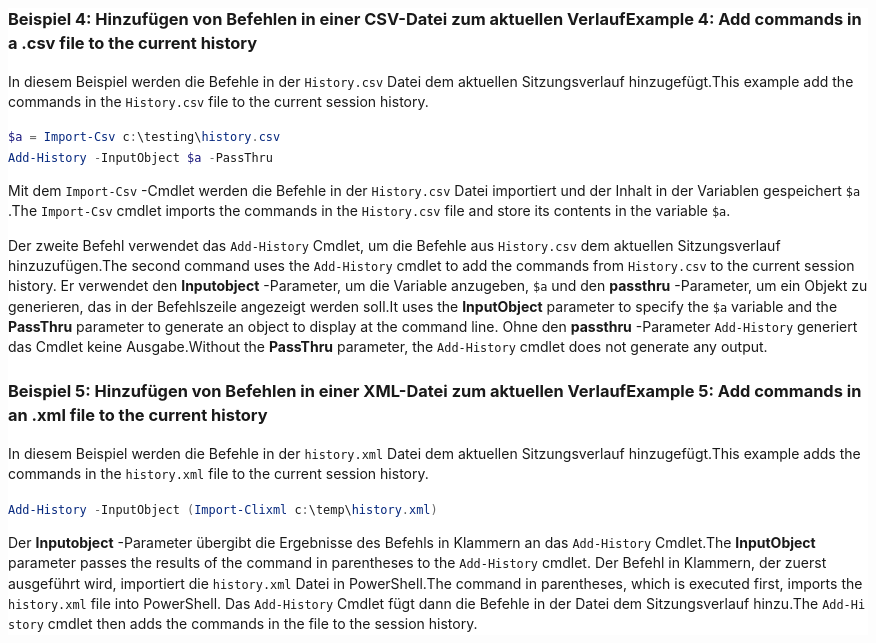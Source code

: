 ### <span data-ttu-id="e967b-138">Beispiel 4: Hinzufügen von Befehlen in einer CSV-Datei zum aktuellen Verlauf</span><span class="sxs-lookup"><span data-stu-id="e967b-138">Example 4: Add commands in a .csv file to the current history</span></span>

<span data-ttu-id="e967b-139">In diesem Beispiel werden die Befehle in der `History.csv` Datei dem aktuellen Sitzungsverlauf hinzugefügt.</span><span class="sxs-lookup"><span data-stu-id="e967b-139">This example add the commands in the `History.csv` file to the current session history.</span></span>

```powershell
$a = Import-Csv c:\testing\history.csv
Add-History -InputObject $a -PassThru
```

<span data-ttu-id="e967b-140">Mit dem `Import-Csv` -Cmdlet werden die Befehle in der `History.csv` Datei importiert und der Inhalt in der Variablen gespeichert `$a` .</span><span class="sxs-lookup"><span data-stu-id="e967b-140">The `Import-Csv` cmdlet imports the commands in the `History.csv` file and store its contents in the variable `$a`.</span></span>

<span data-ttu-id="e967b-141">Der zweite Befehl verwendet das `Add-History` Cmdlet, um die Befehle aus `History.csv` dem aktuellen Sitzungsverlauf hinzuzufügen.</span><span class="sxs-lookup"><span data-stu-id="e967b-141">The second command uses the `Add-History` cmdlet to add the commands from `History.csv` to the current session history.</span></span> <span data-ttu-id="e967b-142">Er verwendet den **Inputobject** -Parameter, um die Variable anzugeben, `$a` und den **passthru** -Parameter, um ein Objekt zu generieren, das in der Befehlszeile angezeigt werden soll.</span><span class="sxs-lookup"><span data-stu-id="e967b-142">It uses the **InputObject** parameter to specify the `$a` variable and the **PassThru** parameter to generate an object to display at the command line.</span></span> <span data-ttu-id="e967b-143">Ohne den **passthru** -Parameter `Add-History` generiert das Cmdlet keine Ausgabe.</span><span class="sxs-lookup"><span data-stu-id="e967b-143">Without the **PassThru** parameter, the `Add-History` cmdlet does not generate any output.</span></span>

### <span data-ttu-id="e967b-144">Beispiel 5: Hinzufügen von Befehlen in einer XML-Datei zum aktuellen Verlauf</span><span class="sxs-lookup"><span data-stu-id="e967b-144">Example 5: Add commands in an .xml file to the current history</span></span>

<span data-ttu-id="e967b-145">In diesem Beispiel werden die Befehle in der `history.xml` Datei dem aktuellen Sitzungsverlauf hinzugefügt.</span><span class="sxs-lookup"><span data-stu-id="e967b-145">This example adds the commands in the `history.xml` file to the current session history.</span></span>

```powershell
Add-History -InputObject (Import-Clixml c:\temp\history.xml)
```

<span data-ttu-id="e967b-146">Der **Inputobject** -Parameter übergibt die Ergebnisse des Befehls in Klammern an das `Add-History` Cmdlet.</span><span class="sxs-lookup"><span data-stu-id="e967b-146">The **InputObject** parameter passes the results of the command in parentheses to the `Add-History` cmdlet.</span></span> <span data-ttu-id="e967b-147">Der Befehl in Klammern, der zuerst ausgeführt wird, importiert die `history.xml` Datei in PowerShell.</span><span class="sxs-lookup"><span data-stu-id="e967b-147">The command in parentheses, which is executed first, imports the `history.xml` file into PowerShell.</span></span> <span data-ttu-id="e967b-148">Das `Add-History` Cmdlet fügt dann die Befehle in der Datei dem Sitzungsverlauf hinzu.</span><span class="sxs-lookup"><span data-stu-id="e967b-148">The `Add-History` cmdlet then adds the commands in the file to the session history.</span></span>

